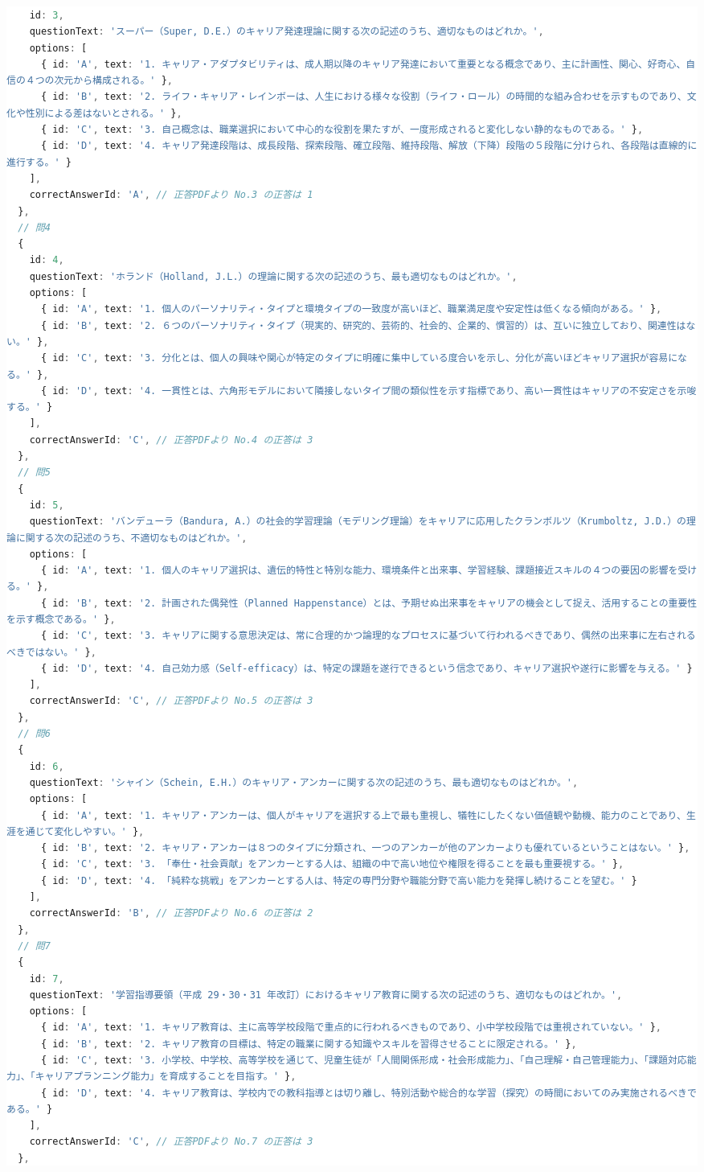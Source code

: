 ```typescript
    id: 3,
    questionText: 'スーパー（Super, D.E.）のキャリア発達理論に関する次の記述のうち、適切なものはどれか。',
    options: [
      { id: 'A', text: '1. キャリア・アダプタビリティは、成人期以降のキャリア発達において重要となる概念であり、主に計画性、関心、好奇心、自信の４つの次元から構成される。' },
      { id: 'B', text: '2. ライフ・キャリア・レインボーは、人生における様々な役割（ライフ・ロール）の時間的な組み合わせを示すものであり、文化や性別による差はないとされる。' },
      { id: 'C', text: '3. 自己概念は、職業選択において中心的な役割を果たすが、一度形成されると変化しない静的なものである。' },
      { id: 'D', text: '4. キャリア発達段階は、成長段階、探索段階、確立段階、維持段階、解放（下降）段階の５段階に分けられ、各段階は直線的に進行する。' }
    ],
    correctAnswerId: 'A', // 正答PDFより No.3 の正答は 1
  },
  // 問4
  {
    id: 4,
    questionText: 'ホランド（Holland, J.L.）の理論に関する次の記述のうち、最も適切なものはどれか。',
    options: [
      { id: 'A', text: '1. 個人のパーソナリティ・タイプと環境タイプの一致度が高いほど、職業満足度や安定性は低くなる傾向がある。' },
      { id: 'B', text: '2. ６つのパーソナリティ・タイプ（現実的、研究的、芸術的、社会的、企業的、慣習的）は、互いに独立しており、関連性はない。' },
      { id: 'C', text: '3. 分化とは、個人の興味や関心が特定のタイプに明確に集中している度合いを示し、分化が高いほどキャリア選択が容易になる。' },
      { id: 'D', text: '4. 一貫性とは、六角形モデルにおいて隣接しないタイプ間の類似性を示す指標であり、高い一貫性はキャリアの不安定さを示唆する。' }
    ],
    correctAnswerId: 'C', // 正答PDFより No.4 の正答は 3
  },
  // 問5
  {
    id: 5,
    questionText: 'バンデューラ（Bandura, A.）の社会的学習理論（モデリング理論）をキャリアに応用したクランボルツ（Krumboltz, J.D.）の理論に関する次の記述のうち、不適切なものはどれか。',
    options: [
      { id: 'A', text: '1. 個人のキャリア選択は、遺伝的特性と特別な能力、環境条件と出来事、学習経験、課題接近スキルの４つの要因の影響を受ける。' },
      { id: 'B', text: '2. 計画された偶発性（Planned Happenstance）とは、予期せぬ出来事をキャリアの機会として捉え、活用することの重要性を示す概念である。' },
      { id: 'C', text: '3. キャリアに関する意思決定は、常に合理的かつ論理的なプロセスに基づいて行われるべきであり、偶然の出来事に左右されるべきではない。' },
      { id: 'D', text: '4. 自己効力感（Self-efficacy）は、特定の課題を遂行できるという信念であり、キャリア選択や遂行に影響を与える。' }
    ],
    correctAnswerId: 'C', // 正答PDFより No.5 の正答は 3
  },
  // 問6
  {
    id: 6,
    questionText: 'シャイン（Schein, E.H.）のキャリア・アンカーに関する次の記述のうち、最も適切なものはどれか。',
    options: [
      { id: 'A', text: '1. キャリア・アンカーは、個人がキャリアを選択する上で最も重視し、犠牲にしたくない価値観や動機、能力のことであり、生涯を通じて変化しやすい。' },
      { id: 'B', text: '2. キャリア・アンカーは８つのタイプに分類され、一つのアンカーが他のアンカーよりも優れているということはない。' },
      { id: 'C', text: '3. 「奉仕・社会貢献」をアンカーとする人は、組織の中で高い地位や権限を得ることを最も重要視する。' },
      { id: 'D', text: '4. 「純粋な挑戦」をアンカーとする人は、特定の専門分野や職能分野で高い能力を発揮し続けることを望む。' }
    ],
    correctAnswerId: 'B', // 正答PDFより No.6 の正答は 2
  },
  // 問7
  {
    id: 7,
    questionText: '学習指導要領（平成 29・30・31 年改訂）におけるキャリア教育に関する次の記述のうち、適切なものはどれか。',
    options: [
      { id: 'A', text: '1. キャリア教育は、主に高等学校段階で重点的に行われるべきものであり、小中学校段階では重視されていない。' },
      { id: 'B', text: '2. キャリア教育の目標は、特定の職業に関する知識やスキルを習得させることに限定される。' },
      { id: 'C', text: '3. 小学校、中学校、高等学校を通じて、児童生徒が「人間関係形成・社会形成能力」、「自己理解・自己管理能力」、「課題対応能力」、「キャリアプランニング能力」を育成することを目指す。' },
      { id: 'D', text: '4. キャリア教育は、学校内での教科指導とは切り離し、特別活動や総合的な学習（探究）の時間においてのみ実施されるべきである。' }
    ],
    correctAnswerId: 'C', // 正答PDFより No.7 の正答は 3
  },
```